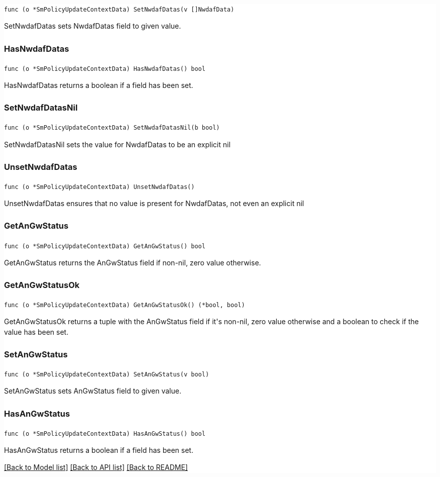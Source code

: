 `func (o *SmPolicyUpdateContextData) SetNwdafDatas(v []NwdafData)`

SetNwdafDatas sets NwdafDatas field to given value.

### HasNwdafDatas

`func (o *SmPolicyUpdateContextData) HasNwdafDatas() bool`

HasNwdafDatas returns a boolean if a field has been set.

### SetNwdafDatasNil

`func (o *SmPolicyUpdateContextData) SetNwdafDatasNil(b bool)`

 SetNwdafDatasNil sets the value for NwdafDatas to be an explicit nil

### UnsetNwdafDatas
`func (o *SmPolicyUpdateContextData) UnsetNwdafDatas()`

UnsetNwdafDatas ensures that no value is present for NwdafDatas, not even an explicit nil
### GetAnGwStatus

`func (o *SmPolicyUpdateContextData) GetAnGwStatus() bool`

GetAnGwStatus returns the AnGwStatus field if non-nil, zero value otherwise.

### GetAnGwStatusOk

`func (o *SmPolicyUpdateContextData) GetAnGwStatusOk() (*bool, bool)`

GetAnGwStatusOk returns a tuple with the AnGwStatus field if it's non-nil, zero value otherwise
and a boolean to check if the value has been set.

### SetAnGwStatus

`func (o *SmPolicyUpdateContextData) SetAnGwStatus(v bool)`

SetAnGwStatus sets AnGwStatus field to given value.

### HasAnGwStatus

`func (o *SmPolicyUpdateContextData) HasAnGwStatus() bool`

HasAnGwStatus returns a boolean if a field has been set.


[[Back to Model list]](../README.md#documentation-for-models) [[Back to API list]](../README.md#documentation-for-api-endpoints) [[Back to README]](../README.md)


